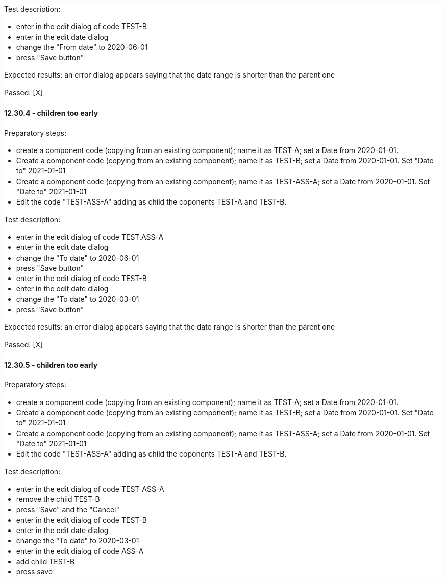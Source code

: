 Test description:
- enter in the edit dialog of code TEST-B
- enter in the edit date dialog
- change the "From date" to 2020-06-01
- press "Save button"

Expected results:
an error dialog appears saying that the date range is shorter than the parent one

Passed: [X]

#### 12.30.4 - children too early

Preparatory steps:
- create a component code (copying from an existing component); name it as TEST-A; set a Date from 2020-01-01.
- Create a component code (copying from an existing component); name it as TEST-B; set a Date from 2020-01-01. Set "Date to" 2021-01-01
- Create a component code (copying from an existing component); name it as TEST-ASS-A; set a Date from 2020-01-01. Set "Date to" 2021-01-01
- Edit the code "TEST-ASS-A" adding as child the coponents TEST-A and TEST-B.

Test description:
- enter in the edit dialog of code TEST.ASS-A
- enter in the edit date dialog
- change the "To date" to 2020-06-01
- press "Save button"
- enter in the edit dialog of code TEST-B
- enter in the edit date dialog
- change the "To date" to 2020-03-01
- press "Save button"

Expected results:
an error dialog appears saying that the date range is shorter than the parent one

Passed: [X]

#### 12.30.5 - children too early

Preparatory steps:
- create a component code (copying from an existing component); name it as TEST-A; set a Date from 2020-01-01.
- Create a component code (copying from an existing component); name it as TEST-B; set a Date from 2020-01-01. Set "Date to" 2021-01-01
- Create a component code (copying from an existing component); name it as TEST-ASS-A; set a Date from 2020-01-01. Set "Date to" 2021-01-01
- Edit the code "TEST-ASS-A" adding as child the coponents TEST-A and TEST-B.

Test description:
- enter in the edit dialog of code TEST-ASS-A
- remove the child TEST-B
- press "Save" and the "Cancel"
- enter in the edit dialog of code TEST-B
- enter in the edit date dialog
- change the "To date" to 2020-03-01
- enter in the edit dialog of code ASS-A
- add child TEST-B
- press save
